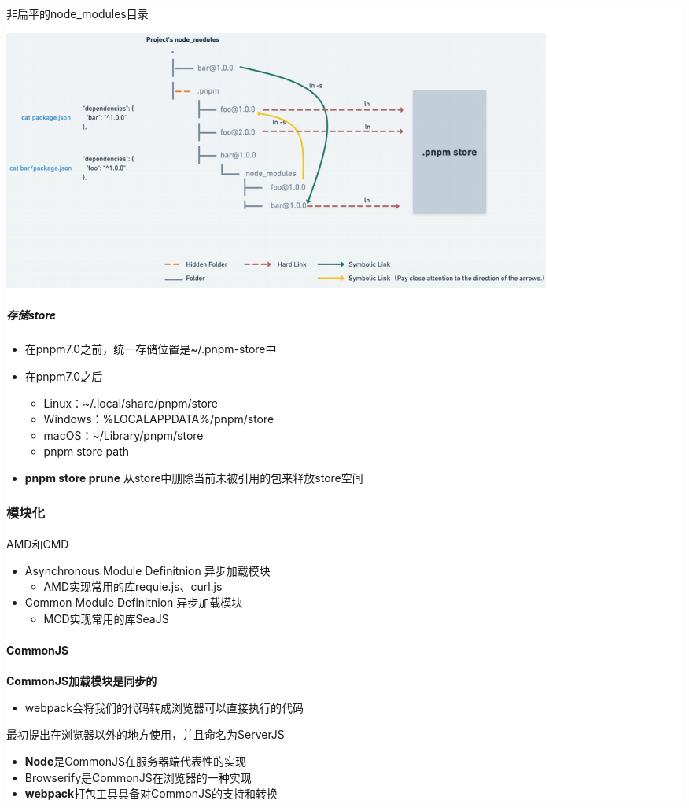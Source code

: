 非扁平的node_modules目录

<img src="img/image-20230305164606885.png"  style="zoom:67%;" />

##### 存储store

* 在pnpm7.0之前，统一存储位置是~/.pnpm-store中

* 在pnpm7.0之后
  * Linux：~/.local/share/pnpm/store
  * Windows：%LOCALAPPDATA%/pnpm/store
  * macOS：~/Library/pnpm/store
  * pnpm store path

* **pnpm store prune** 从store中删除当前未被引用的包来释放store空间



### 模块化

AMD和CMD

* Asynchronous Module Definitnion 异步加载模块
  * AMD实现常用的库requie.js、curl.js
* Common Module Definitnion 异步加载模块
  * MCD实现常用的库SeaJS

#### CommonJS

**CommonJS加载模块是同步的**

* webpack会将我们的代码转成浏览器可以直接执行的代码

最初提出在浏览器以外的地方使用，并且命名为ServerJS

* **Node**是CommonJS在服务器端代表性的实现
* Browserify是CommonJS在浏览器的一种实现
* **webpack**打包工具具备对CommonJS的支持和转换
